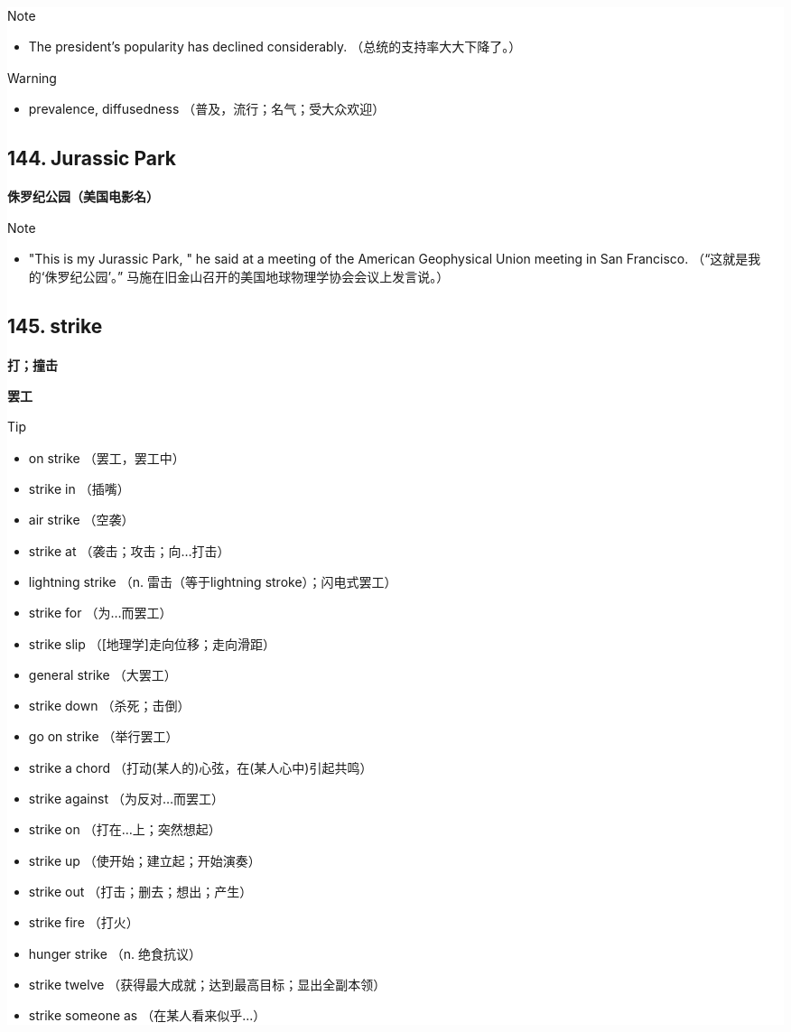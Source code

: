 > [!NOTE]
>
> - The president’s popularity has declined considerably. （总统的支持率大大下降了。）
>

> [!WARNING]
>
> - prevalence, diffusedness （普及，流行；名气；受大众欢迎）
>

## 144. Jurassic Park

**侏罗纪公园（美国电影名）**

> [!NOTE]
>
> - "This is my Jurassic Park, " he said at a meeting of the American Geophysical Union meeting in San Francisco. （“这就是我的‘侏罗纪公园’。” 马施在旧金山召开的美国地球物理学协会会议上发言说。）
>

## 145. strike

**打；撞击**

**罢工**

> [!TIP]
>
> - on strike （罢工，罢工中）
>
> - strike in （插嘴）
>
> - air strike （空袭）
>
> - strike at （袭击；攻击；向…打击）
>
> - lightning strike （n. 雷击（等于lightning stroke）；闪电式罢工）
>
> - strike for （为…而罢工）
>
> - strike slip （[地理学]走向位移；走向滑距）
>
> - general strike （大罢工）
>
> - strike down （杀死；击倒）
>
> - go on strike （举行罢工）
>
> - strike a chord （打动(某人的)心弦，在(某人心中)引起共鸣）
>
> - strike against （为反对…而罢工）
>
> - strike on （打在…上；突然想起）
>
> - strike up （使开始；建立起；开始演奏）
>
> - strike out （打击；删去；想出；产生）
>
> - strike fire （打火）
>
> - hunger strike （n. 绝食抗议）
>
> - strike twelve （获得最大成就；达到最高目标；显出全副本领）
>
> - strike someone as （在某人看来似乎...）